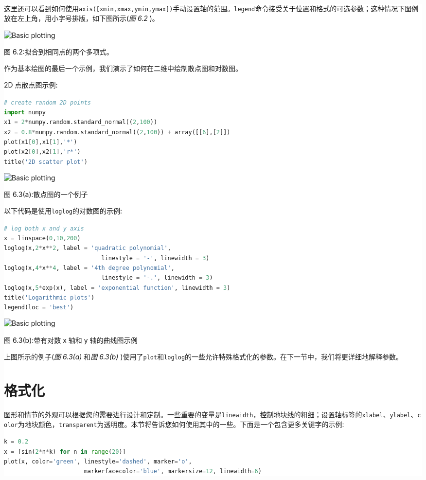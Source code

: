 这里还可以看到如何使用`axis([xmin,xmax,ymin,ymax])`手动设置轴的范围。`legend`命令接受关于位置和格式的可选参数；这种情况下图例放在左上角，用小字号排版，如下图所示(*图 6.2* )。

![Basic plotting](img/plotting_polynomialfit.jpg)

图 6.2:拟合到相同点的两个多项式。

作为基本绘图的最后一个示例，我们演示了如何在二维中绘制散点图和对数图。

2D 点散点图示例:

```py
# create random 2D points
import numpy
x1 = 2*numpy.random.standard_normal((2,100))
x2 = 0.8*numpy.random.standard_normal((2,100)) + array([[6],[2]])
plot(x1[0],x1[1],'*')
plot(x2[0],x2[1],'r*')
title('2D scatter plot')
```

![Basic plotting](img/plotting_scatterplot.jpg)

图 6.3(a):散点图的一个例子

以下代码是使用`loglog`的对数图的示例:

```py
# log both x and y axis 
x = linspace(0,10,200) 
loglog(x,2*x**2, label = 'quadratic polynomial',
                            linestyle = '-', linewidth = 3)
loglog(x,4*x**4, label = '4th degree polynomial',
                            linestyle = '-.', linewidth = 3)
loglog(x,5*exp(x), label = 'exponential function', linewidth = 3)
title('Logarithmic plots')
legend(loc = 'best')
```

![Basic plotting](img/plotting_loglogplot.jpg)

图 6.3(b):带有对数 x 轴和 y 轴的曲线图示例

上图所示的例子(*图 6.3(a)* 和*图 6.3(b)* )使用了`plot`和`loglog`的一些允许特殊格式化的参数。在下一节中，我们将更详细地解释参数。

# 格式化

图形和情节的外观可以根据您的需要进行设计和定制。一些重要的变量是`linewidth`，控制地块线的粗细；设置轴标签的`xlabel`、`ylabel`、`color`为地块颜色，`transparent`为透明度。本节将告诉您如何使用其中的一些。下面是一个包含更多关键字的示例:

```py
k = 0.2
x = [sin(2*n*k) for n in range(20)]
plot(x, color='green', linestyle='dashed', marker='o', 
                       markerfacecolor='blue', markersize=12, linewidth=6)
```
